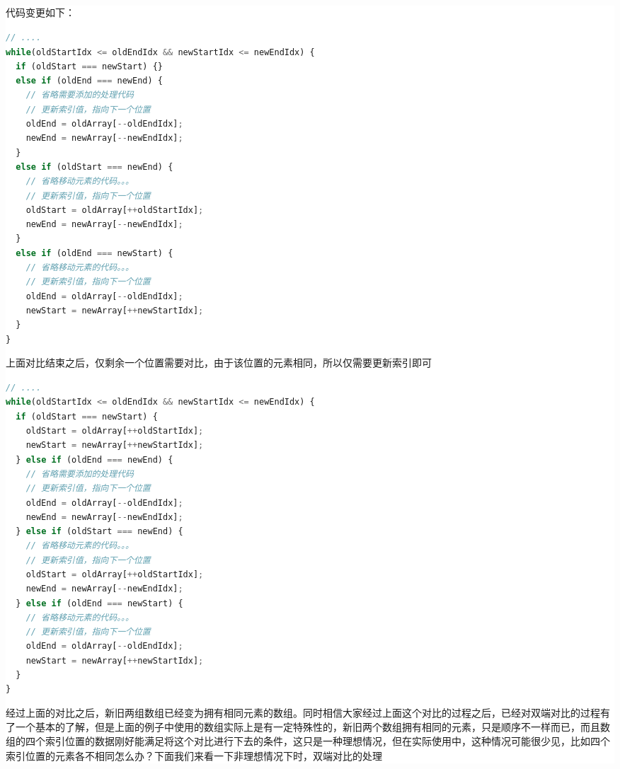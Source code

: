 代码变更如下：
```js
// ....
while(oldStartIdx <= oldEndIdx && newStartIdx <= newEndIdx) {
  if (oldStart === newStart) {} 
  else if (oldEnd === newEnd) {
    // 省略需要添加的处理代码
    // 更新索引值，指向下一个位置
    oldEnd = oldArray[--oldEndIdx];
    newEnd = newArray[--newEndIdx];
  } 
  else if (oldStart === newEnd) {
    // 省略移动元素的代码。。。
    // 更新索引值，指向下一个位置
    oldStart = oldArray[++oldStartIdx];
    newEnd = newArray[--newEndIdx];
  }
  else if (oldEnd === newStart) {
    // 省略移动元素的代码。。。
    // 更新索引值，指向下一个位置
    oldEnd = oldArray[--oldEndIdx];
    newStart = newArray[++newStartIdx];
  }
}
```
上面对比结束之后，仅剩余一个位置需要对比，由于该位置的元素相同，所以仅需要更新索引即可
```js
// ....
while(oldStartIdx <= oldEndIdx && newStartIdx <= newEndIdx) {
  if (oldStart === newStart) {
    oldStart = oldArray[++oldStartIdx];
    newStart = newArray[++newStartIdx];
  } else if (oldEnd === newEnd) {
    // 省略需要添加的处理代码
    // 更新索引值，指向下一个位置
    oldEnd = oldArray[--oldEndIdx];
    newEnd = newArray[--newEndIdx];
  } else if (oldStart === newEnd) {
    // 省略移动元素的代码。。。
    // 更新索引值，指向下一个位置
    oldStart = oldArray[++oldStartIdx];
    newEnd = newArray[--newEndIdx];
  } else if (oldEnd === newStart) {
    // 省略移动元素的代码。。。
    // 更新索引值，指向下一个位置
    oldEnd = oldArray[--oldEndIdx];
    newStart = newArray[++newStartIdx];
  }
}
```
经过上面的对比之后，新旧两组数组已经变为拥有相同元素的数组。同时相信大家经过上面这个对比的过程之后，已经对双端对比的过程有了一个基本的了解，但是上面的例子中使用的数组实际上是有一定特殊性的，新旧两个数组拥有相同的元素，只是顺序不一样而已，而且数组的四个索引位置的数据刚好能满足将这个对比进行下去的条件，这只是一种理想情况，但在实际使用中，这种情况可能很少见，比如四个索引位置的元素各不相同怎么办？下面我们来看一下非理想情况下时，双端对比的处理
